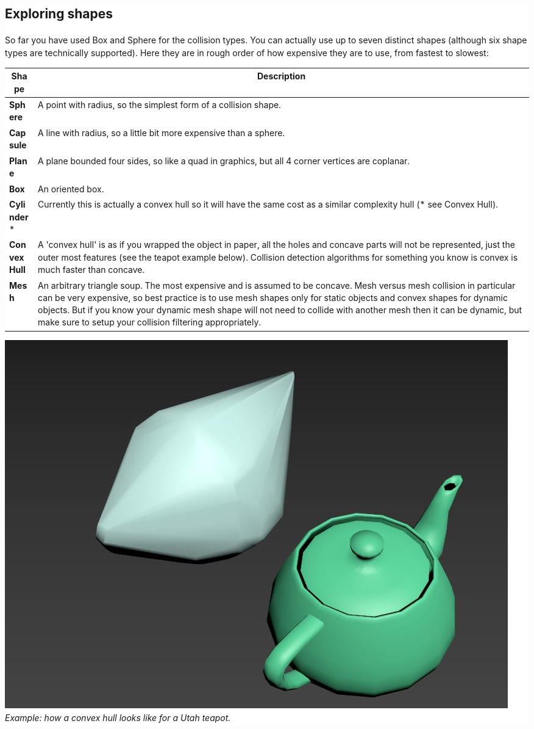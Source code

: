 ## Exploring shapes

So far you have used Box and Sphere for the collision types. You can actually use up to seven distinct shapes (although six shape types are technically supported). Here they are in rough order of how expensive they are to use, from fastest to slowest:

| Shape | Description |
|---|---|
| **Sphere** | A point with radius, so the simplest form of a collision shape. |
| **Capsule** | A line with radius, so a little bit more expensive than a sphere. |
| **Plane** | A plane bounded four sides, so like a quad in graphics, but all 4 corner vertices are coplanar.
| **Box** | An oriented box. |
| **Cylinder*** | Currently this is actually a convex hull so it will have the same cost as a similar complexity hull (* see Convex Hull). |
| **Convex Hull** | A 'convex hull' is as if you wrapped the object in paper, all the holes and concave parts will not be represented, just the outer most features (see the teapot example below). Collision detection algorithms for something you know is convex is much faster than concave. |
| **Mesh** | An arbitrary triangle soup. The most expensive and is assumed to be concave. Mesh versus mesh collision in particular can be very expensive, so best practice is to use mesh shapes only for static objects and convex shapes for dynamic objects. But if you know your dynamic mesh shape will not need to collide with another mesh then it can be dynamic, but make sure to setup your collision filtering appropriately. |

![collider_cast](images/Convex_Hull_Teapot.png)<br/>_Example: how a convex hull looks like for a Utah teapot._

